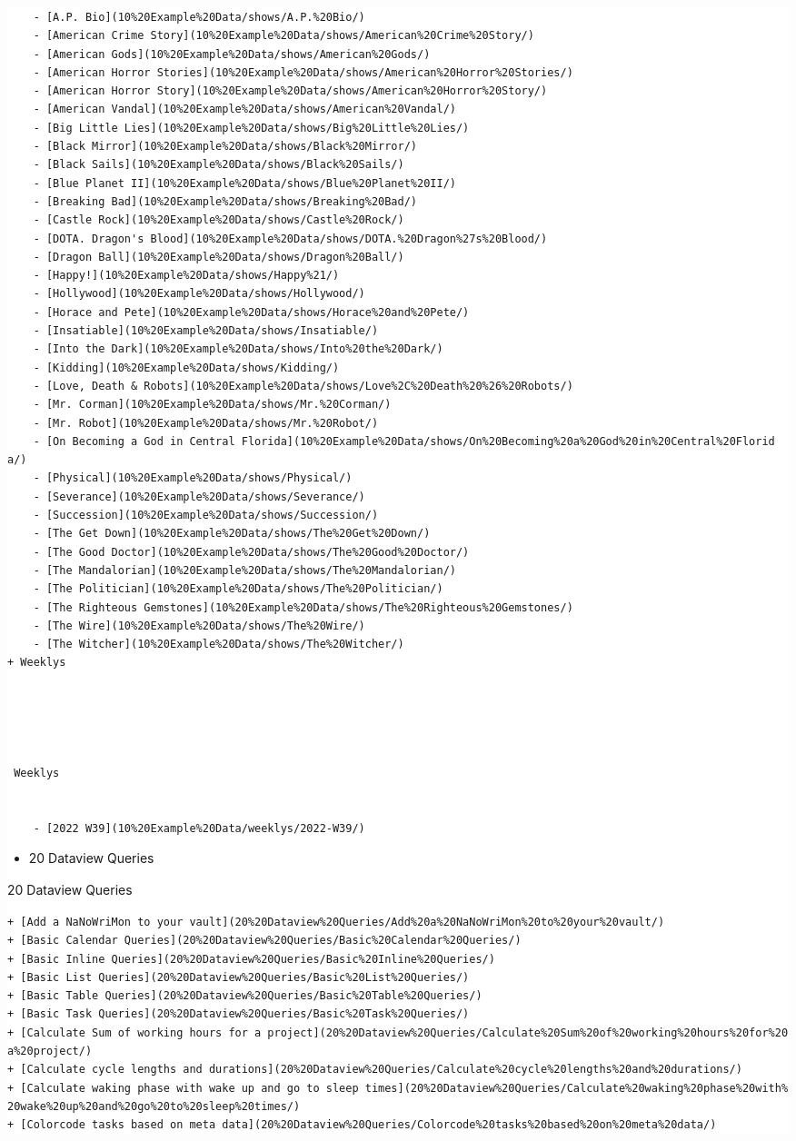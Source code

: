 	
		- [A.P. Bio](10%20Example%20Data/shows/A.P.%20Bio/)
		- [American Crime Story](10%20Example%20Data/shows/American%20Crime%20Story/)
		- [American Gods](10%20Example%20Data/shows/American%20Gods/)
		- [American Horror Stories](10%20Example%20Data/shows/American%20Horror%20Stories/)
		- [American Horror Story](10%20Example%20Data/shows/American%20Horror%20Story/)
		- [American Vandal](10%20Example%20Data/shows/American%20Vandal/)
		- [Big Little Lies](10%20Example%20Data/shows/Big%20Little%20Lies/)
		- [Black Mirror](10%20Example%20Data/shows/Black%20Mirror/)
		- [Black Sails](10%20Example%20Data/shows/Black%20Sails/)
		- [Blue Planet II](10%20Example%20Data/shows/Blue%20Planet%20II/)
		- [Breaking Bad](10%20Example%20Data/shows/Breaking%20Bad/)
		- [Castle Rock](10%20Example%20Data/shows/Castle%20Rock/)
		- [DOTA. Dragon's Blood](10%20Example%20Data/shows/DOTA.%20Dragon%27s%20Blood/)
		- [Dragon Ball](10%20Example%20Data/shows/Dragon%20Ball/)
		- [Happy!](10%20Example%20Data/shows/Happy%21/)
		- [Hollywood](10%20Example%20Data/shows/Hollywood/)
		- [Horace and Pete](10%20Example%20Data/shows/Horace%20and%20Pete/)
		- [Insatiable](10%20Example%20Data/shows/Insatiable/)
		- [Into the Dark](10%20Example%20Data/shows/Into%20the%20Dark/)
		- [Kidding](10%20Example%20Data/shows/Kidding/)
		- [Love, Death & Robots](10%20Example%20Data/shows/Love%2C%20Death%20%26%20Robots/)
		- [Mr. Corman](10%20Example%20Data/shows/Mr.%20Corman/)
		- [Mr. Robot](10%20Example%20Data/shows/Mr.%20Robot/)
		- [On Becoming a God in Central Florida](10%20Example%20Data/shows/On%20Becoming%20a%20God%20in%20Central%20Florida/)
		- [Physical](10%20Example%20Data/shows/Physical/)
		- [Severance](10%20Example%20Data/shows/Severance/)
		- [Succession](10%20Example%20Data/shows/Succession/)
		- [The Get Down](10%20Example%20Data/shows/The%20Get%20Down/)
		- [The Good Doctor](10%20Example%20Data/shows/The%20Good%20Doctor/)
		- [The Mandalorian](10%20Example%20Data/shows/The%20Mandalorian/)
		- [The Politician](10%20Example%20Data/shows/The%20Politician/)
		- [The Righteous Gemstones](10%20Example%20Data/shows/The%20Righteous%20Gemstones/)
		- [The Wire](10%20Example%20Data/shows/The%20Wire/)
		- [The Witcher](10%20Example%20Data/shows/The%20Witcher/)
	+ Weeklys
	 
	
	
	
	
	 Weeklys
	 
	
		- [2022 W39](10%20Example%20Data/weeklys/2022-W39/)
* 20 Dataview Queries
 




 20 Dataview Queries
 

	+ [Add a NaNoWriMon to your vault](20%20Dataview%20Queries/Add%20a%20NaNoWriMon%20to%20your%20vault/)
	+ [Basic Calendar Queries](20%20Dataview%20Queries/Basic%20Calendar%20Queries/)
	+ [Basic Inline Queries](20%20Dataview%20Queries/Basic%20Inline%20Queries/)
	+ [Basic List Queries](20%20Dataview%20Queries/Basic%20List%20Queries/)
	+ [Basic Table Queries](20%20Dataview%20Queries/Basic%20Table%20Queries/)
	+ [Basic Task Queries](20%20Dataview%20Queries/Basic%20Task%20Queries/)
	+ [Calculate Sum of working hours for a project](20%20Dataview%20Queries/Calculate%20Sum%20of%20working%20hours%20for%20a%20project/)
	+ [Calculate cycle lengths and durations](20%20Dataview%20Queries/Calculate%20cycle%20lengths%20and%20durations/)
	+ [Calculate waking phase with wake up and go to sleep times](20%20Dataview%20Queries/Calculate%20waking%20phase%20with%20wake%20up%20and%20go%20to%20sleep%20times/)
	+ [Colorcode tasks based on meta data](20%20Dataview%20Queries/Colorcode%20tasks%20based%20on%20meta%20data/)